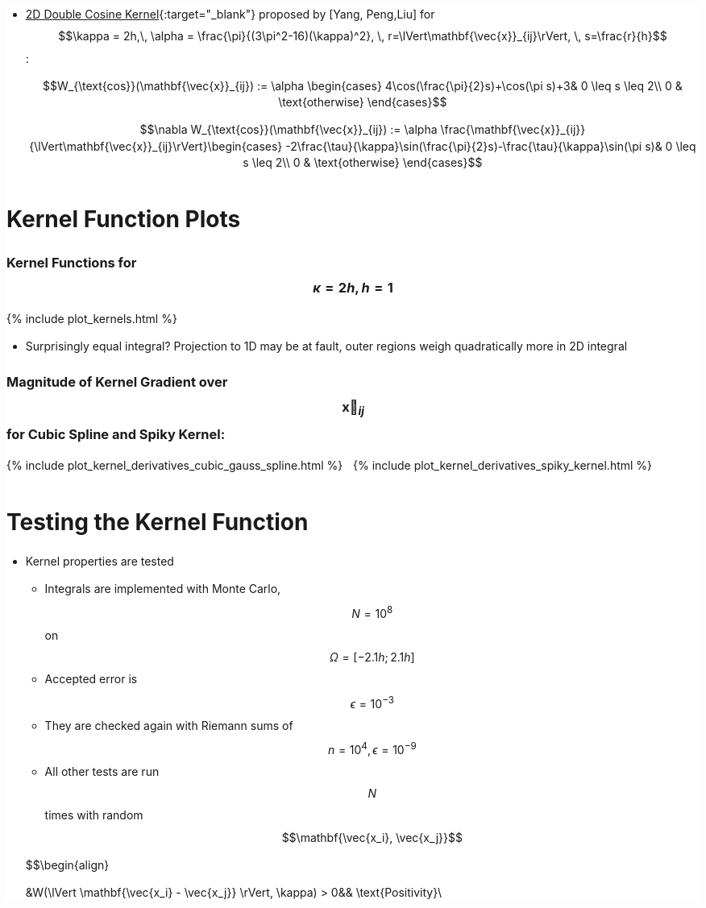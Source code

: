 - [2D Double Cosine Kernel](https://www.sciencedirect.com/science/article/pii/S0307904X13007920?ref=pdf_download&fr=RR-2&rr=87c843287c471e6e){:target="_blank"} 
  proposed by [Yang, Peng,Liu]
  for $$\kappa = 2h,\, \alpha = \frac{\pi}{(3\pi^2-16)(\kappa)^2}, \, r=\lVert\mathbf{\vec{x}}_{ij}\rVert, \, s=\frac{r}{h}$$:
  
    $$W_{\text{cos}}(\mathbf{\vec{x}}_{ij}) := \alpha \begin{cases}
    4\cos(\frac{\pi}{2}s)+\cos(\pi s)+3& 0 \leq s \leq  2\\
    0 & \text{otherwise}
    \end{cases}$$


    $$\nabla W_{\text{cos}}(\mathbf{\vec{x}}_{ij}) := \alpha \frac{\mathbf{\vec{x}}_{ij}}{\lVert\mathbf{\vec{x}}_{ij}\rVert}\begin{cases}
    -2\frac{\tau}{\kappa}\sin(\frac{\pi}{2}s)-\frac{\tau}{\kappa}\sin(\pi s)& 0 \leq s \leq  2\\
    0 & \text{otherwise}
    \end{cases}$$


# Kernel Function Plots
### Kernel Functions for $$\kappa = 2h,\, h=1$$
<div style="display: flex">
  {% include plot_kernels.html %}
</div>

- Surprisingly equal integral? Projection to 1D may be at fault, outer regions weigh quadratically more in 2D integral

### Magnitude of Kernel Gradient over $$\mathbf{\vec{x}}_{ij}$$ for Cubic Spline and Spiky Kernel:
<div style="display: flex;">
  <div style="width:50%">
  {% include plot_kernel_derivatives_cubic_gauss_spline.html %}
  </div>
  <div style="width:50%">
  {% include plot_kernel_derivatives_spiky_kernel.html %}
  </div>
</div>


# Testing the Kernel Function

- Kernel properties are tested
  - Integrals are implemented with Monte Carlo, $$N=10^{8}$$ on $$\Omega=[-2.1h; 2.1h]$$ 
  - Accepted error is $$\epsilon = 10^{-3}$$ 
  - They are checked again with Riemann sums of $$n=10^4,\, \epsilon=10^{-9}$$
  - All other tests are run $$N$$ times with random $$\mathbf{\vec{x_i}, \vec{x_j}}$$

  $$\begin{align}

  &W(\lVert \mathbf{\vec{x_i} - \vec{x_j}} \rVert, \kappa)  > 0&& \text{Positivity}\\
